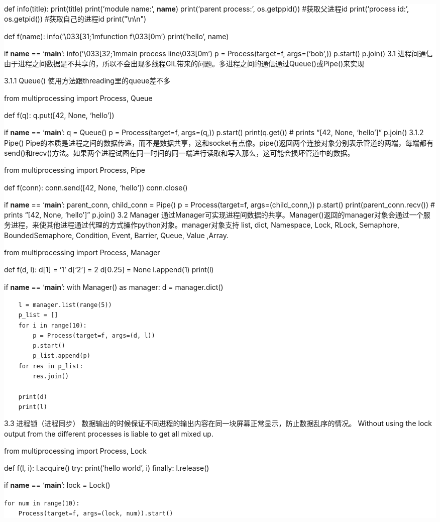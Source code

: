 def info(title): print(title) print(‘module name:’, **name**) print(‘parent process:’, os.getppid()) #获取父进程id print(‘process id:’, os.getpid()) #获取自己的进程id print("\n\n")

def f(name): info(’\033[31;1mfunction f\033[0m’) print(‘hello’, name)

if **name** == ‘**main**’: info(’\033[32;1mmain process line\033[0m’) p = Process(target=f, args=(‘bob’,)) p.start() p.join() 3.1 进程间通信 由于进程之间数据是不共享的，所以不会出现多线程GIL带来的问题。多进程之间的通信通过Queue()或Pipe()来实现

3.1.1 Queue() 使用方法跟threading里的queue差不多

from multiprocessing import Process, Queue

def f(q): q.put([42, None, ‘hello’])

if **name** == ‘**main**’: q = Queue() p = Process(target=f, args=(q,)) p.start() print(q.get()) # prints “[42, None, ‘hello’]” p.join() 3.1.2 Pipe() Pipe的本质是进程之间的数据传递，而不是数据共享，这和socket有点像。pipe()返回两个连接对象分别表示管道的两端，每端都有send()和recv()方法。如果两个进程试图在同一时间的同一端进行读取和写入那么，这可能会损坏管道中的数据。

from multiprocessing import Process, Pipe

def f(conn): conn.send([42, None, ‘hello’]) conn.close()

if **name** == ‘**main**’: parent_conn, child_conn = Pipe() p = Process(target=f, args=(child_conn,)) p.start() print(parent_conn.recv()) # prints “[42, None, ‘hello’]” p.join() 3.2 Manager 通过Manager可实现进程间数据的共享。Manager()返回的manager对象会通过一个服务进程，来使其他进程通过代理的方式操作python对象。manager对象支持 list, dict, Namespace, Lock, RLock, Semaphore, BoundedSemaphore, Condition, Event, Barrier, Queue, Value ,Array.

from multiprocessing import Process, Manager

def f(d, l): d[1] = ‘1’ d[‘2’] = 2 d[0.25] = None l.append(1) print(l)

if **name** == ‘**main**’: with Manager() as manager: d = manager.dict()

```
    l = manager.list(range(5))
    p_list = []
    for i in range(10):
        p = Process(target=f, args=(d, l))
        p.start()
        p_list.append(p)
    for res in p_list:
        res.join()

    print(d)
    print(l)

```

3.3 进程锁（进程同步） 数据输出的时候保证不同进程的输出内容在同一块屏幕正常显示，防止数据乱序的情况。 Without using the lock output from the different processes is liable to get all mixed up.

from multiprocessing import Process, Lock

def f(l, i): l.acquire() try: print(‘hello world’, i) finally: l.release()

if **name** == ‘**main**’: lock = Lock()

```
for num in range(10):
    Process(target=f, args=(lock, num)).start()

```
